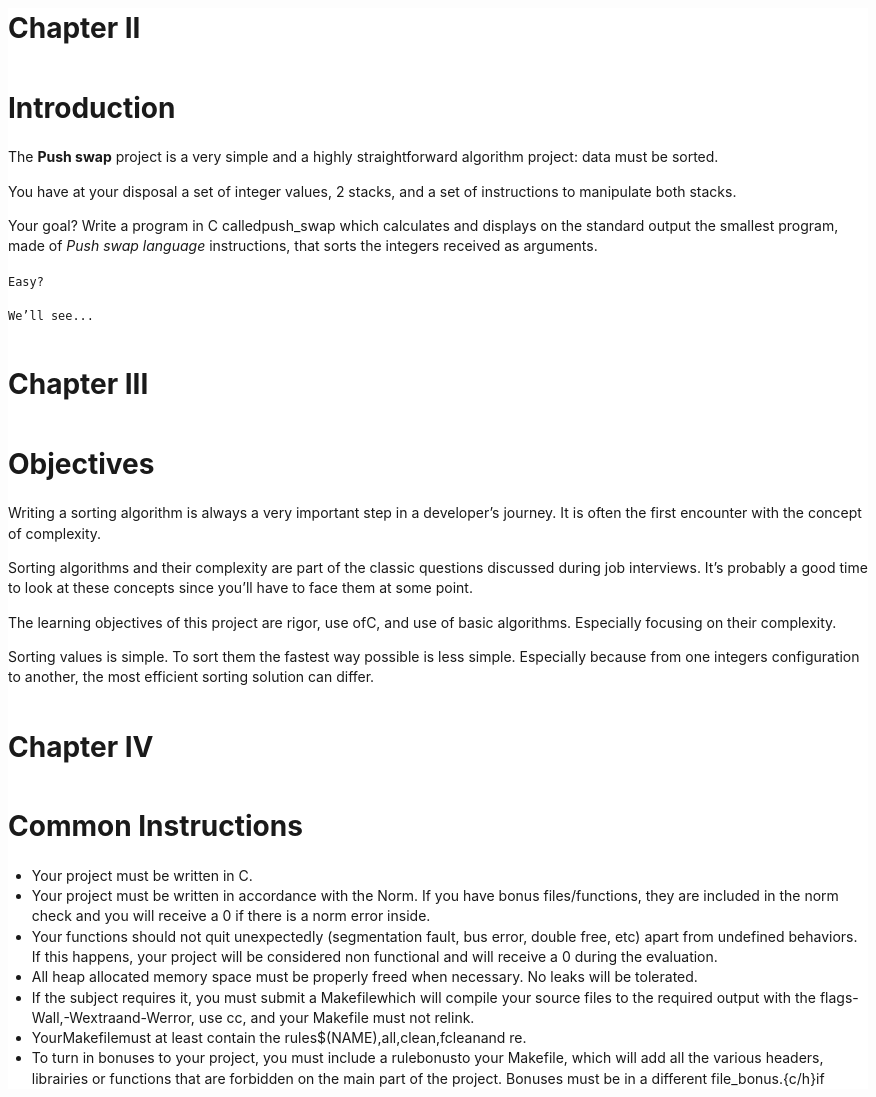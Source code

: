 
# Chapter II

# Introduction

The **Push swap** project is a very simple and a highly straightforward algorithm project:
data must be sorted.

You have at your disposal a set of integer values, 2 stacks, and a set of instructions
to manipulate both stacks.

Your goal? Write a program in C calledpush_swap which calculates and displays
on the standard output the smallest program, made of _Push swap language_ instructions,
that sorts the integers received as arguments.

```
Easy?
```
```
We’ll see...
```

# Chapter III

# Objectives

Writing a sorting algorithm is always a very important step in a developer’s journey. It
is often the first encounter with the concept of complexity.

Sorting algorithms and their complexity are part of the classic questions discussed
during job interviews. It’s probably a good time to look at these concepts since you’ll
have to face them at some point.

The learning objectives of this project are rigor, use ofC, and use of basic algorithms.
Especially focusing on their complexity.

Sorting values is simple. To sort them the fastest way possible is less simple. Especially
because from one integers configuration to another, the most efficient sorting solution can
differ.


# Chapter IV

# Common Instructions

- Your project must be written in C.
- Your project must be written in accordance with the Norm. If you have bonus
    files/functions, they are included in the norm check and you will receive a 0 if there
    is a norm error inside.
- Your functions should not quit unexpectedly (segmentation fault, bus error, double
    free, etc) apart from undefined behaviors. If this happens, your project will be
    considered non functional and will receive a 0 during the evaluation.
- All heap allocated memory space must be properly freed when necessary. No leaks
    will be tolerated.
- If the subject requires it, you must submit a Makefilewhich will compile your
    source files to the required output with the flags-Wall,-Wextraand-Werror, use
    cc, and your Makefile must not relink.
- YourMakefilemust at least contain the rules$(NAME),all,clean,fcleanand
    re.
- To turn in bonuses to your project, you must include a rulebonusto your Makefile,
    which will add all the various headers, librairies or functions that are forbidden on
    the main part of the project. Bonuses must be in a different file_bonus.{c/h}if